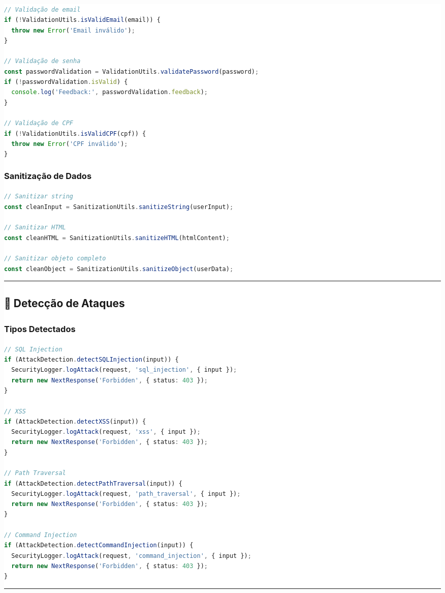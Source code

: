 ```typescript
// Validação de email
if (!ValidationUtils.isValidEmail(email)) {
  throw new Error('Email inválido');
}

// Validação de senha
const passwordValidation = ValidationUtils.validatePassword(password);
if (!passwordValidation.isValid) {
  console.log('Feedback:', passwordValidation.feedback);
}

// Validação de CPF
if (!ValidationUtils.isValidCPF(cpf)) {
  throw new Error('CPF inválido');
}
```

### **Sanitização de Dados**

```typescript
// Sanitizar string
const cleanInput = SanitizationUtils.sanitizeString(userInput);

// Sanitizar HTML
const cleanHTML = SanitizationUtils.sanitizeHTML(htmlContent);

// Sanitizar objeto completo
const cleanObject = SanitizationUtils.sanitizeObject(userData);
```

---

## 🚨 **Detecção de Ataques**

### **Tipos Detectados**

```typescript
// SQL Injection
if (AttackDetection.detectSQLInjection(input)) {
  SecurityLogger.logAttack(request, 'sql_injection', { input });
  return new NextResponse('Forbidden', { status: 403 });
}

// XSS
if (AttackDetection.detectXSS(input)) {
  SecurityLogger.logAttack(request, 'xss', { input });
  return new NextResponse('Forbidden', { status: 403 });
}

// Path Traversal
if (AttackDetection.detectPathTraversal(input)) {
  SecurityLogger.logAttack(request, 'path_traversal', { input });
  return new NextResponse('Forbidden', { status: 403 });
}

// Command Injection
if (AttackDetection.detectCommandInjection(input)) {
  SecurityLogger.logAttack(request, 'command_injection', { input });
  return new NextResponse('Forbidden', { status: 403 });
}
```

---